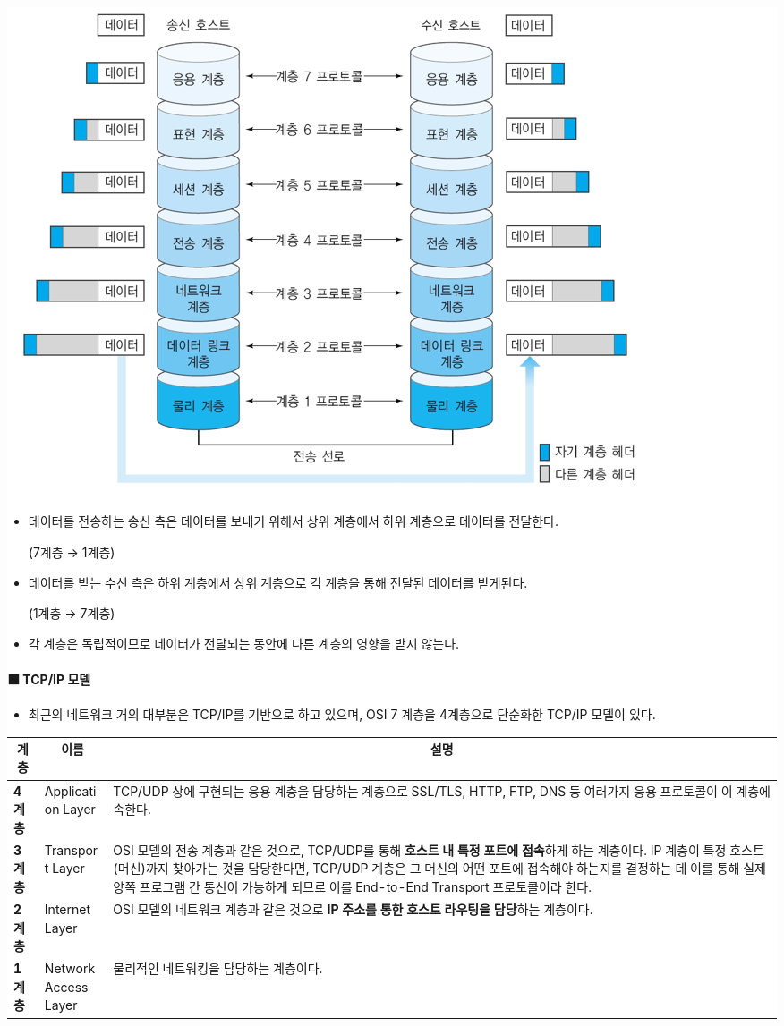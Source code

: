   

![OSI7계층](./images/OSI7계층.png)

  

- 데이터를 전송하는 송신 측은 데이터를 보내기 위해서 상위 계층에서 하위 계층으로 데이터를 전달한다. 

  (7계층 → 1계층)

- 데이터를 받는 수신 측은 하위 계층에서 상위 계층으로 각 계층을 통해 전달된 데이터를 받게된다.

  (1계층 → 7계층)

- 각 계층은 독립적이므로 데이터가 전달되는 동안에 다른 계층의 영향을 받지 않는다.

  

#### ⬛️ TCP/IP 모델

- 최근의 네트워크 거의 대부분은 TCP/IP를 기반으로 하고 있으며, OSI 7 계층을 4계층으로 단순화한 TCP/IP 모델이 있다.

| 계층      | 이름                 | 설명                                                         |
| --------- | -------------------- | ------------------------------------------------------------ |
| **4계층** | Application Layer    | TCP/UDP 상에 구현되는 응용 계층을 담당하는 계층으로 SSL/TLS, HTTP, FTP, DNS 등 여러가지 응용 프로토콜이 이 계층에 속한다. |
| **3계층** | Transport Layer      | OSI 모델의 전송 계층과 같은 것으로, TCP/UDP를 통해 **호스트 내 특정 포트에 접속**하게 하는 계층이다. IP 계층이 특정 호스트(머신)까지 찾아가는 것을 담당한다면, TCP/UDP 계층은 그 머신의 어떤 포트에 접속해야 하는지를 결정하는 데 이를 통해 실제 양쪽 프로그램 간 통신이 가능하게 되므로 이를 End-to-End Transport 프로토콜이라 한다. |
| **2계층** | Internet Layer       | OSI 모델의 네트워크 계층과 같은 것으로 **IP 주소를 통한 호스트 라우팅을 담당**하는 계층이다. |
| **1계층** | Network Access Layer | 물리적인 네트워킹을 담당하는 계층이다.                       |
